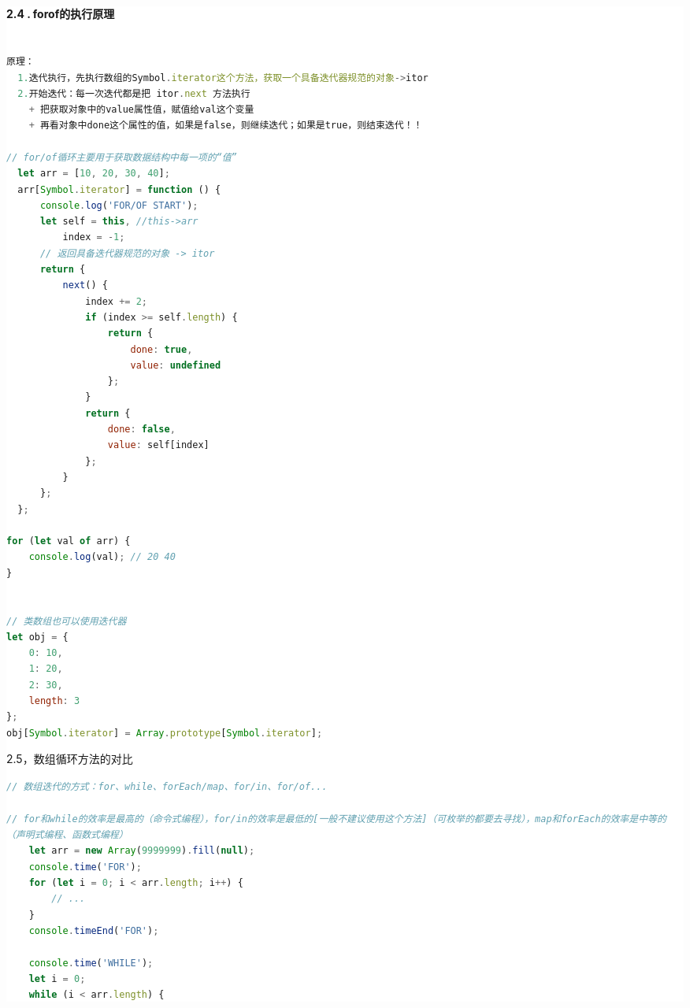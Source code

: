 #### 2.4 . forof的执行原理

```jsx

原理：
  1.迭代执行，先执行数组的Symbol.iterator这个方法，获取一个具备迭代器规范的对象->itor
  2.开始迭代：每一次迭代都是把 itor.next 方法执行
    + 把获取对象中的value属性值，赋值给val这个变量
    + 再看对象中done这个属性的值，如果是false，则继续迭代；如果是true，则结束迭代！！

// for/of循环主要用于获取数据结构中每一项的“值”
  let arr = [10, 20, 30, 40];
  arr[Symbol.iterator] = function () {
      console.log('FOR/OF START');
      let self = this, //this->arr
          index = -1;
      // 返回具备迭代器规范的对象 -> itor
      return {
          next() {
              index += 2;
              if (index >= self.length) {
                  return {
                      done: true,
                      value: undefined
                  };
              }
              return {
                  done: false,
                  value: self[index]
              };
          }
      };
  };

for (let val of arr) {
    console.log(val); // 20 40
} 


// 类数组也可以使用迭代器
let obj = {
    0: 10,
    1: 20,
    2: 30,
    length: 3
};
obj[Symbol.iterator] = Array.prototype[Symbol.iterator];
```

2.5，数组循环方法的对比

```jsx
// 数组迭代的方式：for、while、forEach/map、for/in、for/of...

// for和while的效率是最高的（命令式编程），for/in的效率是最低的[一般不建议使用这个方法]（可枚举的都要去寻找），map和forEach的效率是中等的（声明式编程、函数式编程）
    let arr = new Array(9999999).fill(null);
    console.time('FOR');
    for (let i = 0; i < arr.length; i++) {
        // ...
    }
    console.timeEnd('FOR');

    console.time('WHILE');
    let i = 0;
    while (i < arr.length) {
```
